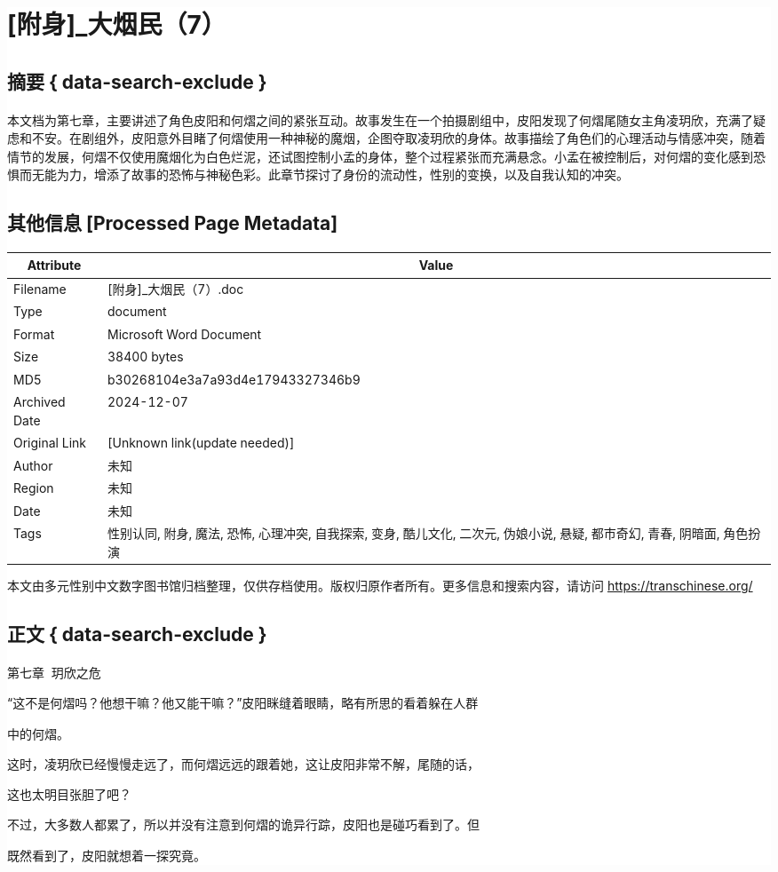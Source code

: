 # [附身]_大烟民（7）



## 摘要  { data-search-exclude }


本文档为第七章，主要讲述了角色皮阳和何熠之间的紧张互动。故事发生在一个拍摄剧组中，皮阳发现了何熠尾随女主角凌玥欣，充满了疑虑和不安。在剧组外，皮阳意外目睹了何熠使用一种神秘的魔烟，企图夺取凌玥欣的身体。故事描绘了角色们的心理活动与情感冲突，随着情节的发展，何熠不仅使用魔烟化为白色烂泥，还试图控制小孟的身体，整个过程紧张而充满悬念。小孟在被控制后，对何熠的变化感到恐惧而无能为力，增添了故事的恐怖与神秘色彩。此章节探讨了身份的流动性，性别的变换，以及自我认知的冲突。



## 其他信息 [Processed Page Metadata]

| Attribute       | Value                                  |
|-----------------|----------------------------------------|
| Filename        | [附身]_大烟民（7）.doc                             |
| Type            | document                                 |
| Format          | Microsoft Word Document                               |
| Size            | 38400 bytes                           |
| MD5             | b30268104e3a7a93d4e17943327346b9                                  |
| Archived Date   | 2024-12-07                             |
| Original Link   | [Unknown link(update needed)]                         |
| Author          | 未知                               |
| Region          | 未知                               |
| Date            | 未知                                 |
| Tags            | 性别认同, 附身, 魔法, 恐怖, 心理冲突, 自我探索, 变身, 酷儿文化, 二次元, 伪娘小说, 悬疑, 都市奇幻, 青春, 阴暗面, 角色扮演                                 |

本文由多元性别中文数字图书馆归档整理，仅供存档使用。版权归原作者所有。更多信息和搜索内容，请访问 <https://transchinese.org/>


## 正文 { data-search-exclude }


第七章  玥欣之危

“这不是何熠吗？他想干嘛？他又能干嘛？”皮阳眯缝着眼睛，略有所思的看着躲在人群

中的何熠。

这时，凌玥欣已经慢慢走远了，而何熠远远的跟着她，这让皮阳非常不解，尾随的话，

这也太明目张胆了吧？

不过，大多数人都累了，所以并没有注意到何熠的诡异行踪，皮阳也是碰巧看到了。但

既然看到了，皮阳就想着一探究竟。
